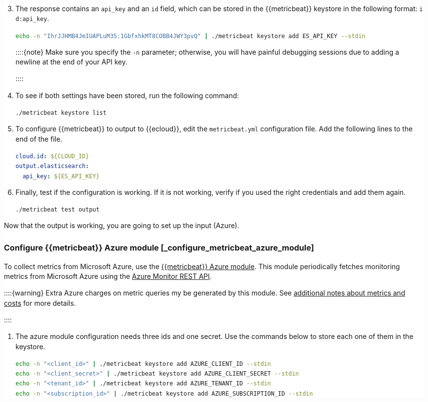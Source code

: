 3. The response contains an `api_key` and an `id` field, which can be stored in the {{metricbeat}} keystore in the following format: `id:api_key`.

    ```bash
    echo -n "IhrJJHMB4JmIUAPLuM35:1GbfxhkMT8COBB4JWY3pvQ" | ./metricbeat keystore add ES_API_KEY --stdin
    ```

    ::::{note}
    Make sure you specify the `-n` parameter; otherwise, you will have painful debugging sessions due to adding a newline at the end of your API key.

    ::::

4. To see if both settings have been stored, run the following command:

    ```bash
    ./metricbeat keystore list
    ```

5. To configure {{metricbeat}} to output to {{ecloud}}, edit the `metricbeat.yml` configuration file. Add the following lines to the end of the file.

    ```yaml
    cloud.id: ${CLOUD_ID}
    output.elasticsearch:
      api_key: ${ES_API_KEY}
    ```

6. Finally, test if the configuration is working. If it is not working, verify if you used the right credentials and add them again.

    ```bash
    ./metricbeat test output
    ```


Now that the output is working, you are going to set up the input (Azure).


### Configure {{metricbeat}} Azure module [_configure_metricbeat_azure_module]

To collect metrics from Microsoft Azure, use the [{{metricbeat}} Azure module](beats://reference/metricbeat/metricbeat-module-azure.md). This module periodically fetches monitoring metrics from Microsoft Azure using the [Azure Monitor REST API](https://docs.microsoft.com/en-us/rest/api/monitor/).

::::{warning}
Extra Azure charges on metric queries my be generated by this module. See [additional notes about metrics and costs](beats://reference/metricbeat/metricbeat-module-azure.md#azure-api-cost) for more details.

::::


1. The azure module configuration needs three ids and one secret. Use the commands below to store each one of them in the keystore.

    ```bash
    echo -n "<client_id>" | ./metricbeat keystore add AZURE_CLIENT_ID --stdin
    echo -n "<client_secret>" | ./metricbeat keystore add AZURE_CLIENT_SECRET --stdin
    echo -n "<tenant_id>" | ./metricbeat keystore add AZURE_TENANT_ID --stdin
    echo -n "<subscription_id>" | ./metricbeat keystore add AZURE_SUBSCRIPTION_ID --stdin
    ```
